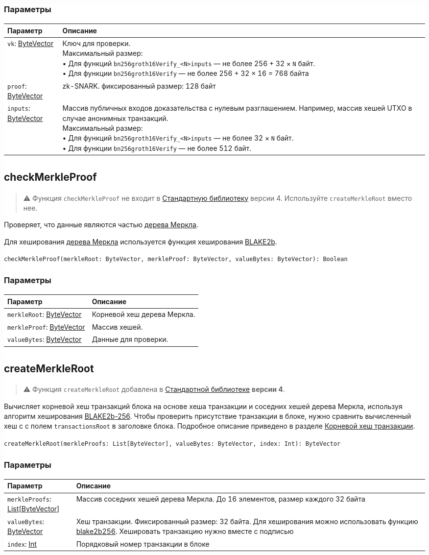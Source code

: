### Параметры

| Параметр | Описание |
| :--- | :--- |
| `vk`: [ByteVector](/ru/ride/v4/data-types/byte-vector) | Ключ для проверки.<br>Максимальный размер:<br>• Для функций `bn256groth16Verify_<N>inputs` — не более 256 + 32 × `N` байт.<br>• Для функции `bn256groth16Verify` — не более 256 + 32 × 16 = 768 байта |
| `proof`: [ByteVector](/ru/ride/v4/data-types/byte-vector) | zk-SNARK. фиксированный размер: 128 байт |
| `inputs`: [ByteVector](/ru/ride/v4/data-types/byte-vector) | Массив публичных входов доказательства с нулевым разглашением. Например, массив хешей UTXO в случае анонимных транзакций.<br>Максимальный размер:<br>• Для функций `bn256groth16Verify_<N>inputs` — не более 32 × `N` байт.<br>• Для функции `bn256groth16Verify` — не более 512 байт. |

## checkMerkleProof

> :warning: Функция `checkMerkleProof` не входит в [Стандартную библиотеку](/ru/ride/script/standard-library) версии 4. Используйте `createMerkleRoot` вместо нее.

Проверяет, что данные являются частью [дерева Меркла](https://ru.wikipedia.org/wiki/Дерево_хешей).

Для хеширования [дерева Меркла](https://ru.wikipedia.org/wiki/Дерево_хешей) используется функция хеширования [BLAKE2b](https://en.wikipedia.org/wiki/BLAKE_%28hash_function%29).

``` ride
checkMerkleProof(merkleRoot: ByteVector, merkleProof: ByteVector, valueBytes: ByteVector): Boolean
```

### Параметры

| Параметр | Описание |
| :--- | :--- |
| `merkleRoot`: [ByteVector](/ru/ride/v4/data-types/byte-vector) | Корневой хеш дерева Меркла. |
| `merkleProof`: [ByteVector](/ru/ride/v4/data-types/byte-vector) | Массив хешей. |
| `valueBytes`: [ByteVector](/ru/ride/v4/data-types/byte-vector) | Данные для проверки.|

## createMerkleRoot

> :warning: Функция `createMerkleRoot` добавлена в [Стандартной библиотеке](/ru/ride/script/standard-library) **версии 4**.

Вычисляет корневой хеш транзакций блока на основе хеша транзакции и соседних хешей дерева Меркла, используя алгоритм хеширования [BLAKE2b-256](https://en.wikipedia.org/wiki/BLAKE_%28hash_function%29). Чтобы проверить присутствие транзакции в блоке, нужно сравнить вычисленный хеш с с полем `transactionsRoot` в заголовке блока. Подробное описание приведено в разделе [Корневой хеш транзакции](/ru/blockchain/block/merkle-root).


``` ride
createMerkleRoot(merkleProofs: List[ByteVector], valueBytes: ByteVector, index: Int): ByteVector
```

### Параметры

| Параметр | Описание |
| :--- | :--- |
| `merkleProofs`: [List](/ru/ride/v4/data-types/list)[[ByteVector](/ru/ride/v4/data-types/byte-vector)] | Массив соседних хешей дерева Меркла. До 16 элементов, размер каждого 32 байта |
| `valueBytes`: [ByteVector](/ru/ride/v4/data-types/byte-vector) | Хеш транзакции. Фиксированный размер: 32 байта. Для хеширования можно использовать функцию [blake2b256](/ru/ride/v4/functions/built-in-functions/hashing-functions#blake2b256). Хешировать транзакцию нужно вместе с подписью |
| `index`: [Int](/ru/ride/v4/data-types/int) | Порядковый номер транзакции в блоке |
